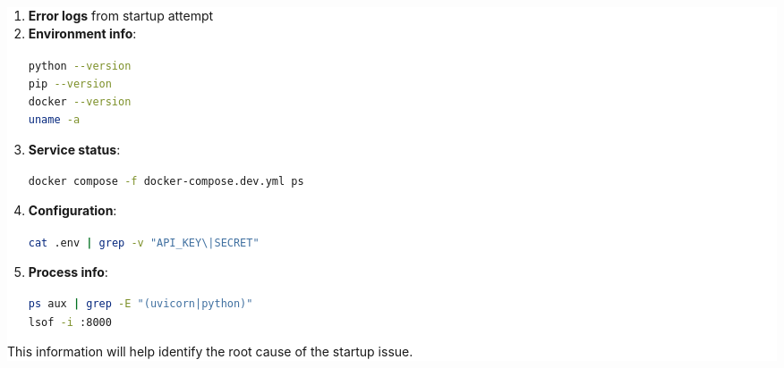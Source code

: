 1. **Error logs** from startup attempt
2. **Environment info**:
   ```bash
   python --version
   pip --version
   docker --version
   uname -a
   ```
3. **Service status**:
   ```bash
   docker compose -f docker-compose.dev.yml ps
   ```
4. **Configuration**:
   ```bash
   cat .env | grep -v "API_KEY\|SECRET"
   ```
5. **Process info**:
   ```bash
   ps aux | grep -E "(uvicorn|python)"
   lsof -i :8000
   ```

This information will help identify the root cause of the startup issue.
